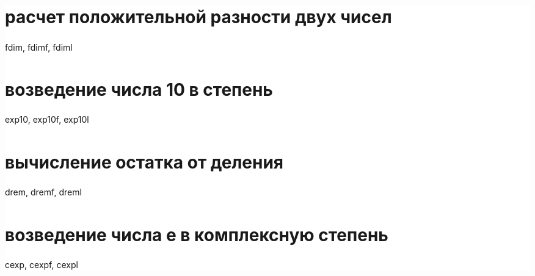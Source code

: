 # расчет положительной разности двух чисел
fdim, fdimf, fdiml

# возведение числа 10 в степень
exp10, exp10f, exp10l

# вычисление остатка от деления
drem, dremf, dreml

# возведение числа e в комплексную степень
сexp, сexpf, сexpl
